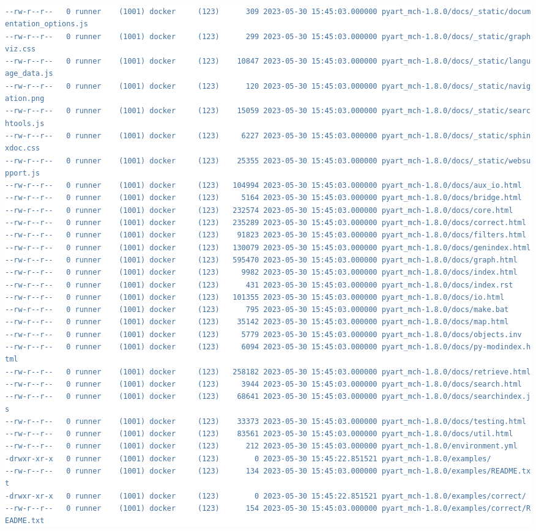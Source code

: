 ```diff
--rw-r--r--   0 runner    (1001) docker     (123)      309 2023-05-30 15:45:03.000000 pyart_mch-1.8.0/docs/_static/documentation_options.js
--rw-r--r--   0 runner    (1001) docker     (123)      299 2023-05-30 15:45:03.000000 pyart_mch-1.8.0/docs/_static/graphviz.css
--rw-r--r--   0 runner    (1001) docker     (123)    10847 2023-05-30 15:45:03.000000 pyart_mch-1.8.0/docs/_static/language_data.js
--rw-r--r--   0 runner    (1001) docker     (123)      120 2023-05-30 15:45:03.000000 pyart_mch-1.8.0/docs/_static/navigation.png
--rw-r--r--   0 runner    (1001) docker     (123)    15059 2023-05-30 15:45:03.000000 pyart_mch-1.8.0/docs/_static/searchtools.js
--rw-r--r--   0 runner    (1001) docker     (123)     6227 2023-05-30 15:45:03.000000 pyart_mch-1.8.0/docs/_static/sphinxdoc.css
--rw-r--r--   0 runner    (1001) docker     (123)    25355 2023-05-30 15:45:03.000000 pyart_mch-1.8.0/docs/_static/websupport.js
--rw-r--r--   0 runner    (1001) docker     (123)   104994 2023-05-30 15:45:03.000000 pyart_mch-1.8.0/docs/aux_io.html
--rw-r--r--   0 runner    (1001) docker     (123)     5164 2023-05-30 15:45:03.000000 pyart_mch-1.8.0/docs/bridge.html
--rw-r--r--   0 runner    (1001) docker     (123)   232574 2023-05-30 15:45:03.000000 pyart_mch-1.8.0/docs/core.html
--rw-r--r--   0 runner    (1001) docker     (123)   235289 2023-05-30 15:45:03.000000 pyart_mch-1.8.0/docs/correct.html
--rw-r--r--   0 runner    (1001) docker     (123)    91823 2023-05-30 15:45:03.000000 pyart_mch-1.8.0/docs/filters.html
--rw-r--r--   0 runner    (1001) docker     (123)   130079 2023-05-30 15:45:03.000000 pyart_mch-1.8.0/docs/genindex.html
--rw-r--r--   0 runner    (1001) docker     (123)   595470 2023-05-30 15:45:03.000000 pyart_mch-1.8.0/docs/graph.html
--rw-r--r--   0 runner    (1001) docker     (123)     9982 2023-05-30 15:45:03.000000 pyart_mch-1.8.0/docs/index.html
--rw-r--r--   0 runner    (1001) docker     (123)      431 2023-05-30 15:45:03.000000 pyart_mch-1.8.0/docs/index.rst
--rw-r--r--   0 runner    (1001) docker     (123)   101355 2023-05-30 15:45:03.000000 pyart_mch-1.8.0/docs/io.html
--rw-r--r--   0 runner    (1001) docker     (123)      795 2023-05-30 15:45:03.000000 pyart_mch-1.8.0/docs/make.bat
--rw-r--r--   0 runner    (1001) docker     (123)    35142 2023-05-30 15:45:03.000000 pyart_mch-1.8.0/docs/map.html
--rw-r--r--   0 runner    (1001) docker     (123)     5779 2023-05-30 15:45:03.000000 pyart_mch-1.8.0/docs/objects.inv
--rw-r--r--   0 runner    (1001) docker     (123)     6094 2023-05-30 15:45:03.000000 pyart_mch-1.8.0/docs/py-modindex.html
--rw-r--r--   0 runner    (1001) docker     (123)   258182 2023-05-30 15:45:03.000000 pyart_mch-1.8.0/docs/retrieve.html
--rw-r--r--   0 runner    (1001) docker     (123)     3944 2023-05-30 15:45:03.000000 pyart_mch-1.8.0/docs/search.html
--rw-r--r--   0 runner    (1001) docker     (123)    68641 2023-05-30 15:45:03.000000 pyart_mch-1.8.0/docs/searchindex.js
--rw-r--r--   0 runner    (1001) docker     (123)    33373 2023-05-30 15:45:03.000000 pyart_mch-1.8.0/docs/testing.html
--rw-r--r--   0 runner    (1001) docker     (123)    83561 2023-05-30 15:45:03.000000 pyart_mch-1.8.0/docs/util.html
--rw-r--r--   0 runner    (1001) docker     (123)      212 2023-05-30 15:45:03.000000 pyart_mch-1.8.0/environment.yml
-drwxr-xr-x   0 runner    (1001) docker     (123)        0 2023-05-30 15:45:22.851521 pyart_mch-1.8.0/examples/
--rw-r--r--   0 runner    (1001) docker     (123)      134 2023-05-30 15:45:03.000000 pyart_mch-1.8.0/examples/README.txt
-drwxr-xr-x   0 runner    (1001) docker     (123)        0 2023-05-30 15:45:22.851521 pyart_mch-1.8.0/examples/correct/
--rw-r--r--   0 runner    (1001) docker     (123)      154 2023-05-30 15:45:03.000000 pyart_mch-1.8.0/examples/correct/README.txt
```